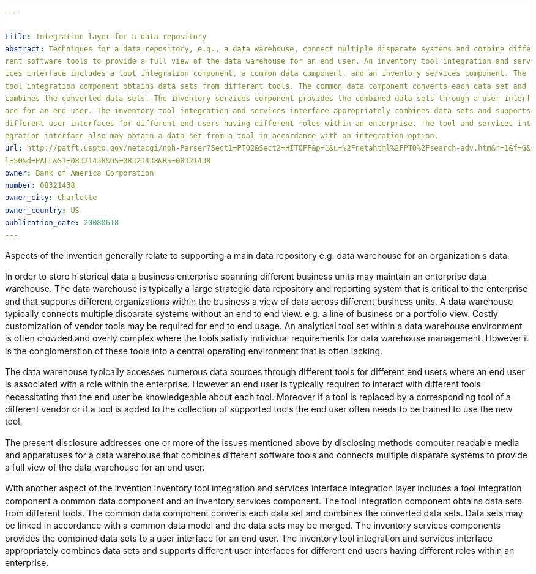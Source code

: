 ```yaml
---

title: Integration layer for a data repository
abstract: Techniques for a data repository, e.g., a data warehouse, connect multiple disparate systems and combine different software tools to provide a full view of the data warehouse for an end user. An inventory tool integration and services interface includes a tool integration component, a common data component, and an inventory services component. The tool integration component obtains data sets from different tools. The common data component converts each data set and combines the converted data sets. The inventory services component provides the combined data sets through a user interface for an end user. The inventory tool integration and services interface appropriately combines data sets and supports different user interfaces for different end users having different roles within an enterprise. The tool and services integration interface also may obtain a data set from a tool in accordance with an integration option.
url: http://patft.uspto.gov/netacgi/nph-Parser?Sect1=PTO2&Sect2=HITOFF&p=1&u=%2Fnetahtml%2FPTO%2Fsearch-adv.htm&r=1&f=G&l=50&d=PALL&S1=08321438&OS=08321438&RS=08321438
owner: Bank of America Corporation
number: 08321438
owner_city: Charlotte
owner_country: US
publication_date: 20080618
---
```

Aspects of the invention generally relate to supporting a main data repository e.g. data warehouse for an organization s data.

In order to store historical data a business enterprise spanning different business units may maintain an enterprise data warehouse. The data warehouse is typically a large strategic data repository and reporting system that is critical to the enterprise and that supports different organizations within the business a view of data across different business units. A data warehouse typically connects multiple disparate systems without an end to end view. e.g. a line of business or a portfolio view. Costly customization of vendor tools may be required for end to end usage. An analytical tool set within a data warehouse environment is often crowded and overly complex where the tools satisfy individual requirements for data warehouse management. However it is the conglomeration of these tools into a central operating environment that is often lacking.

The data warehouse typically accesses numerous data sources through different tools for different end users where an end user is associated with a role within the enterprise. However an end user is typically required to interact with different tools necessitating that the end user be knowledgeable about each tool. Moreover if a tool is replaced by a corresponding tool of a different vendor or if a tool is added to the collection of supported tools the end user often needs to be trained to use the new tool.

The present disclosure addresses one or more of the issues mentioned above by disclosing methods computer readable media and apparatuses for a data warehouse that combines different software tools and connects multiple disparate systems to provide a full view of the data warehouse for an end user.

With another aspect of the invention inventory tool integration and services interface integration layer includes a tool integration component a common data component and an inventory services component. The tool integration component obtains data sets from different tools. The common data component converts each data set and combines the converted data sets. Data sets may be linked in accordance with a common data model and the data sets may be merged. The inventory services components provides the combined data sets to a user interface for an end user. The inventory tool integration and services interface appropriately combines data sets and supports different user interfaces for different end users having different roles within an enterprise.
